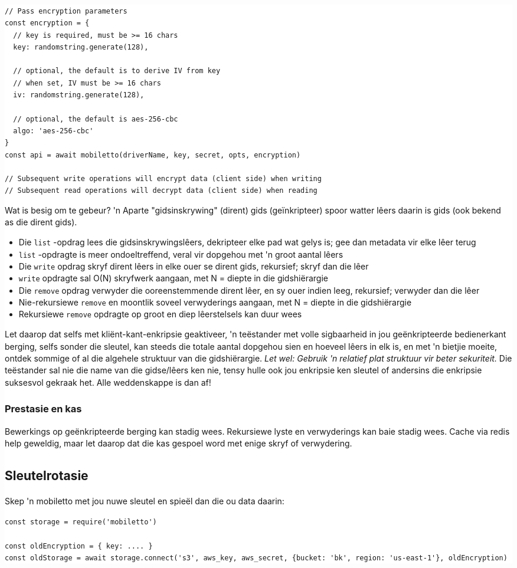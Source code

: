     // Pass encryption parameters
    const encryption = {
      // key is required, must be >= 16 chars
      key: randomstring.generate(128),

      // optional, the default is to derive IV from key
      // when set, IV must be >= 16 chars
      iv: randomstring.generate(128),

      // optional, the default is aes-256-cbc
      algo: 'aes-256-cbc'
    }
    const api = await mobiletto(driverName, key, secret, opts, encryption)

    // Subsequent write operations will encrypt data (client side) when writing
    // Subsequent read operations will decrypt data (client side) when reading

 Wat is besig om te gebeur? 'n Aparte "gidsinskrywing" (dirent) gids (geïnkripteer) spoor watter lêers daarin is
 gids (ook bekend as die dirent gids).
 * Die `list` -opdrag lees die gidsinskrywingslêers, dekripteer elke pad wat gelys is; gee dan metadata vir elke lêer terug
 * `list` -opdragte is meer ondoeltreffend, veral vir dopgehou met 'n groot aantal lêers
 * Die `write` opdrag skryf dirent lêers in elke ouer se dirent gids, rekursief; skryf dan die lêer
 * `write` opdragte sal O(N) skryfwerk aangaan, met N = diepte in die gidshiërargie
 * Die `remove` opdrag verwyder die ooreenstemmende dirent lêer, en sy ouer indien leeg, rekursief; verwyder dan die lêer
 * Nie-rekursiewe `remove` en moontlik soveel verwyderings aangaan, met N = diepte in die gidshiërargie
 * Rekursiewe `remove` opdragte op groot en diep lêerstelsels kan duur wees

 Let daarop dat selfs met kliënt-kant-enkripsie geaktiveer, 'n teëstander met volle sigbaarheid in jou geënkripteerde bedienerkant
 berging, selfs sonder die sleutel, kan steeds die totale aantal dopgehou sien en hoeveel lêers in elk is, en met
 'n bietjie moeite, ontdek sommige of al die algehele struktuur van die gidshiërargie.
 *Let wel: Gebruik 'n relatief plat struktuur vir beter sekuriteit.*
 Die teëstander sal nie die name van die gidse/lêers ken nie, tensy hulle ook jou enkripsie ken
 sleutel of andersins die enkripsie suksesvol gekraak het. Alle weddenskappe is dan af!

 ### Prestasie en kas
 Bewerkings op geënkripteerde berging kan stadig wees. Rekursiewe lyste en verwyderings kan baie stadig wees.
 Cache via redis help geweldig, maar let daarop dat die kas gespoel word met enige skryf of verwydering.

 ## Sleutelrotasie
 Skep 'n mobiletto met jou nuwe sleutel en spieël dan die ou data daarin:

    const storage = require('mobiletto')

    const oldEncryption = { key: .... }
    const oldStorage = await storage.connect('s3', aws_key, aws_secret, {bucket: 'bk', region: 'us-east-1'}, oldEncryption)
